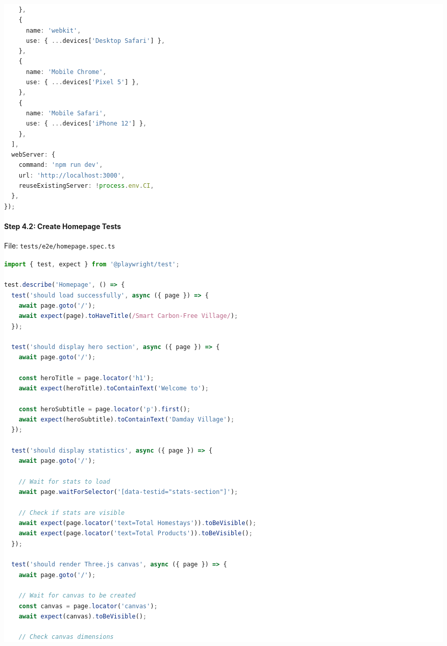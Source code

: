 ```typescript
    },
    {
      name: 'webkit',
      use: { ...devices['Desktop Safari'] },
    },
    {
      name: 'Mobile Chrome',
      use: { ...devices['Pixel 5'] },
    },
    {
      name: 'Mobile Safari',
      use: { ...devices['iPhone 12'] },
    },
  ],
  webServer: {
    command: 'npm run dev',
    url: 'http://localhost:3000',
    reuseExistingServer: !process.env.CI,
  },
});
```

#### Step 4.2: Create Homepage Tests

File: `tests/e2e/homepage.spec.ts`

```typescript
import { test, expect } from '@playwright/test';

test.describe('Homepage', () => {
  test('should load successfully', async ({ page }) => {
    await page.goto('/');
    await expect(page).toHaveTitle(/Smart Carbon-Free Village/);
  });
  
  test('should display hero section', async ({ page }) => {
    await page.goto('/');
    
    const heroTitle = page.locator('h1');
    await expect(heroTitle).toContainText('Welcome to');
    
    const heroSubtitle = page.locator('p').first();
    await expect(heroSubtitle).toContainText('Damday Village');
  });
  
  test('should display statistics', async ({ page }) => {
    await page.goto('/');
    
    // Wait for stats to load
    await page.waitForSelector('[data-testid="stats-section"]');
    
    // Check if stats are visible
    await expect(page.locator('text=Total Homestays')).toBeVisible();
    await expect(page.locator('text=Total Products')).toBeVisible();
  });
  
  test('should render Three.js canvas', async ({ page }) => {
    await page.goto('/');
    
    // Wait for canvas to be created
    const canvas = page.locator('canvas');
    await expect(canvas).toBeVisible();
    
    // Check canvas dimensions
```
